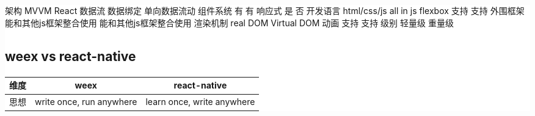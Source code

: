 <td>架构</td>
<td>MVVM</td>
<td>React</td>
</tr>
<tr>
<td>数据流</td>
<td>数据绑定</td>
<td>单向数据流动</td>
</tr>
<tr>
<td>组件系统</td>
<td>有</td>
<td>有</td>
</tr>
<tr>
<td>响应式</td>
<td>是</td>
<td>否</td>
</tr>
<tr>
<td>开发语言</td>
<td>html/css/js</td>
<td>all in js</td>
</tr>
<tr>
<td>flexbox</td>
<td>支持</td>
<td>支持</td>
</tr>
<tr>
<td>外围框架</td>
<td>能和其他js框架整合使用</td>
<td>能和其他js框架整合使用</td>
</tr>
<tr>
<td>渲染机制</td>
<td>real DOM</td>
<td>Virtual DOM</td>
</tr>
<tr>
<td>动画</td>
<td>支持</td>
<td>支持</td>
</tr>
<tr>
<td>级别</td>
<td>轻量级</td>
<td>重量级</td>
</tr>
</tbody>
</table>
<h2>weex vs react-native</h2>
<table>
<thead><tr>
<th>维度</th>
<th>weex</th>
<th>react-native</th>
</tr></thead>
<tbody>
<tr>
<td>思想</td>
<td>write once, run anywhere</td>
<td>learn once, write anywhere</td>
</tr>